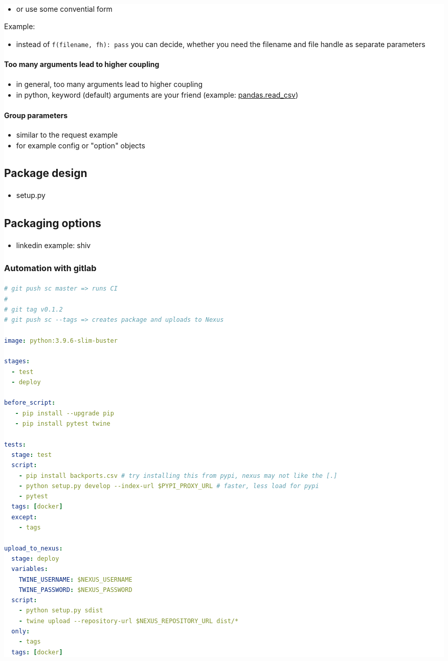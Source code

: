 * or use some convential form 

Example:

* instead of `f(filename, fh): pass` you can decide, whether you need the
  filename and file handle as separate parameters

#### Too many arguments lead to higher coupling

* in general, too many arguments lead to higher coupling
* in python, keyword (default) arguments are your friend (example: [pandas.read_csv](https://pandas.pydata.org/docs/reference/api/pandas.read_csv.html))


#### Group parameters

* similar to the request example
* for example config or "option" objects

## Package design

* setup.py

## Packaging options

* linkedin example: shiv

### Automation with gitlab

```yaml
# git push sc master => runs CI
#
# git tag v0.1.2
# git push sc --tags => creates package and uploads to Nexus

image: python:3.9.6-slim-buster

stages:
  - test
  - deploy

before_script:
   - pip install --upgrade pip
   - pip install pytest twine

tests:
  stage: test
  script:
    - pip install backports.csv # try installing this from pypi, nexus may not like the [.]
    - python setup.py develop --index-url $PYPI_PROXY_URL # faster, less load for pypi
    - pytest
  tags: [docker]
  except:
    - tags

upload_to_nexus:
  stage: deploy
  variables:
    TWINE_USERNAME: $NEXUS_USERNAME
    TWINE_PASSWORD: $NEXUS_PASSWORD
  script:
    - python setup.py sdist
    - twine upload --repository-url $NEXUS_REPOSITORY_URL dist/*
  only:
    - tags
  tags: [docker]
```